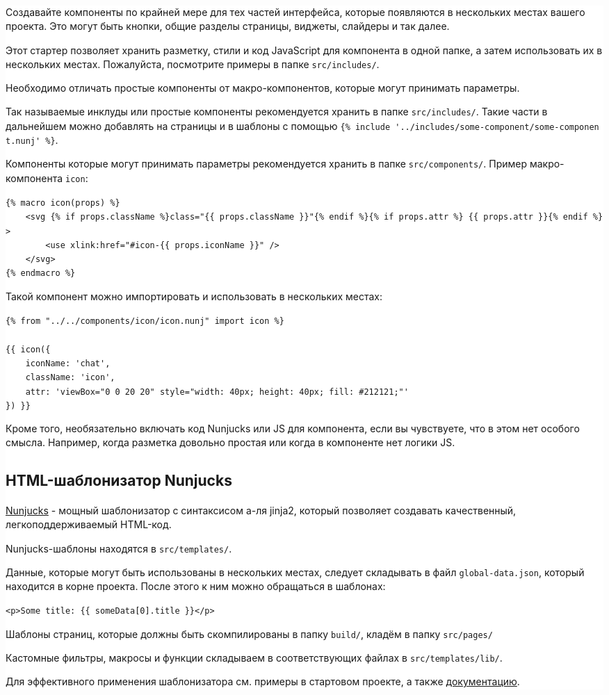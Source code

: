 Создавайте компоненты по крайней мере для тех частей интерфейса, которые появляются в нескольких местах вашего проекта. Это могут быть кнопки, общие разделы страницы, виджеты, слайдеры и так далее.

Этот стартер позволяет хранить разметку, стили и код JavaScript для компонента в одной папке, а затем использовать их в нескольких местах. Пожалуйста, посмотрите примеры в папке `src/includes/`.

Необходимо отличать простые компоненты от макро-компонентов, которые могут принимать параметры.

Так называемые инклуды или простые компоненты рекомендуется хранить в папке `src/includes/`. Такие части в дальнейшем можно добавлять на страницы и в шаблоны с помощью `{% include '../includes/some-component/some-component.nunj' %}`.

Компоненты которые могут принимать параметры рекомендуется хранить в папке `src/components/`.
Пример макро-компонента `icon`:

```
{% macro icon(props) %}
	<svg {% if props.className %}class="{{ props.className }}"{% endif %}{% if props.attr %} {{ props.attr }}{% endif %}>
		<use xlink:href="#icon-{{ props.iconName }}" />
	</svg>
{% endmacro %}
```
Такой компонент можно импортировать и использовать в нескольких местах:

```
{% from "../../components/icon/icon.nunj" import icon %}

{{ icon({
	iconName: 'chat',
	className: 'icon',
	attr: 'viewBox="0 0 20 20" style="width: 40px; height: 40px; fill: #212121;"'
}) }}
```

 Кроме того, необязательно включать код Nunjucks или JS для компонента, если вы чувствуете, что в этом нет особого смысла. Например, когда разметка довольно простая или когда в компоненте нет логики JS.

## HTML-шаблонизатор Nunjucks

[Nunjucks](https://mozilla.github.io/nunjucks/) - мощный шаблонизатор с синтаксисом а-ля jinja2, который позволяет создавать качественный, легкоподдерживаемый HTML-код.

Nunjucks-шаблоны находятся в `src/templates/`.

Данные, которые могут быть использованы в нескольких местах, следует складывать в файл `global-data.json`, который находится в корне проекта. После этого к ним можно обращаться в шаблонах:

```
<p>Some title: {{ someData[0].title }}</p>
```

Шаблоны страниц, которые должны быть скомпилированы в папку `build/`, кладём в папку `src/pages/`

Кастомные фильтры, макросы и функции складываем в соответствующих файлах в `src/templates/lib/`.

Для эффективного применения шаблонизатора см. примеры в стартовом проекте, а также [документацию](https://mozilla.github.io/nunjucks/templating.html).
